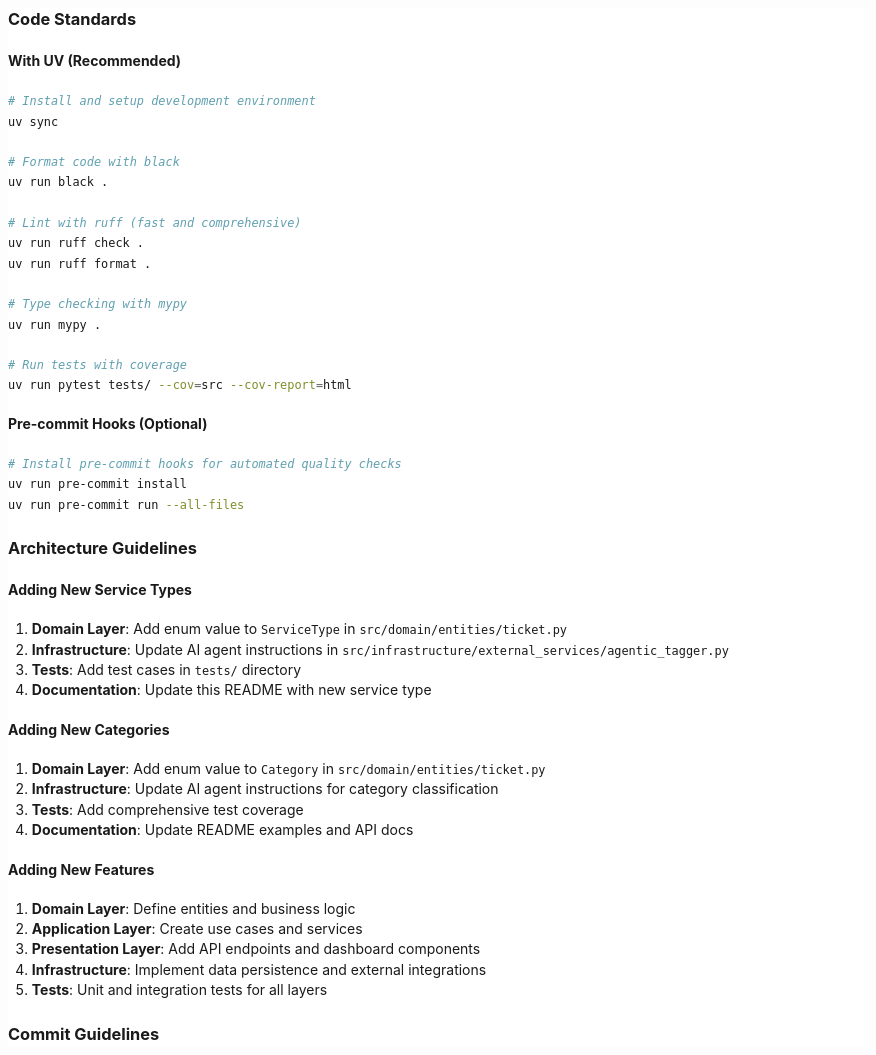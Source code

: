 ### Code Standards

#### With UV (Recommended)
```bash
# Install and setup development environment
uv sync

# Format code with black
uv run black .

# Lint with ruff (fast and comprehensive)
uv run ruff check .
uv run ruff format .

# Type checking with mypy
uv run mypy .

# Run tests with coverage
uv run pytest tests/ --cov=src --cov-report=html
```

#### Pre-commit Hooks (Optional)
```bash
# Install pre-commit hooks for automated quality checks
uv run pre-commit install
uv run pre-commit run --all-files
```

### Architecture Guidelines

#### Adding New Service Types
1. **Domain Layer**: Add enum value to `ServiceType` in `src/domain/entities/ticket.py`
2. **Infrastructure**: Update AI agent instructions in `src/infrastructure/external_services/agentic_tagger.py`
3. **Tests**: Add test cases in `tests/` directory
4. **Documentation**: Update this README with new service type

#### Adding New Categories
1. **Domain Layer**: Add enum value to `Category` in `src/domain/entities/ticket.py`
2. **Infrastructure**: Update AI agent instructions for category classification
3. **Tests**: Add comprehensive test coverage
4. **Documentation**: Update README examples and API docs

#### Adding New Features
1. **Domain Layer**: Define entities and business logic
2. **Application Layer**: Create use cases and services
3. **Presentation Layer**: Add API endpoints and dashboard components
4. **Infrastructure**: Implement data persistence and external integrations
5. **Tests**: Unit and integration tests for all layers

### Commit Guidelines
